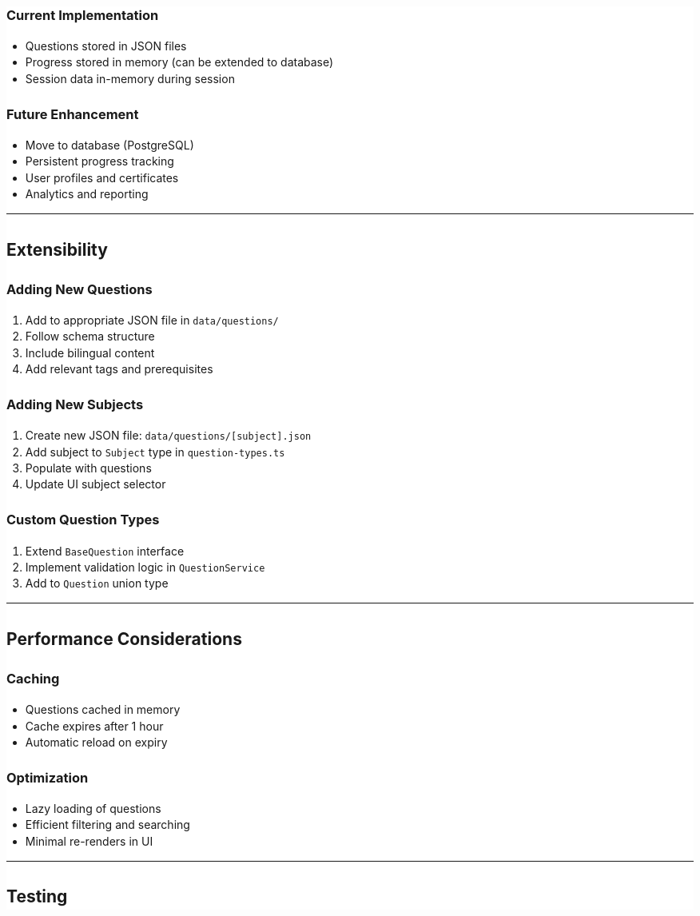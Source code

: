 ### Current Implementation
- Questions stored in JSON files
- Progress stored in memory (can be extended to database)
- Session data in-memory during session

### Future Enhancement
- Move to database (PostgreSQL)
- Persistent progress tracking
- User profiles and certificates
- Analytics and reporting

---

## Extensibility

### Adding New Questions
1. Add to appropriate JSON file in `data/questions/`
2. Follow schema structure
3. Include bilingual content
4. Add relevant tags and prerequisites

### Adding New Subjects
1. Create new JSON file: `data/questions/[subject].json`
2. Add subject to `Subject` type in `question-types.ts`
3. Populate with questions
4. Update UI subject selector

### Custom Question Types
1. Extend `BaseQuestion` interface
2. Implement validation logic in `QuestionService`
3. Add to `Question` union type

---

## Performance Considerations

### Caching
- Questions cached in memory
- Cache expires after 1 hour
- Automatic reload on expiry

### Optimization
- Lazy loading of questions
- Efficient filtering and searching
- Minimal re-renders in UI

---

## Testing
